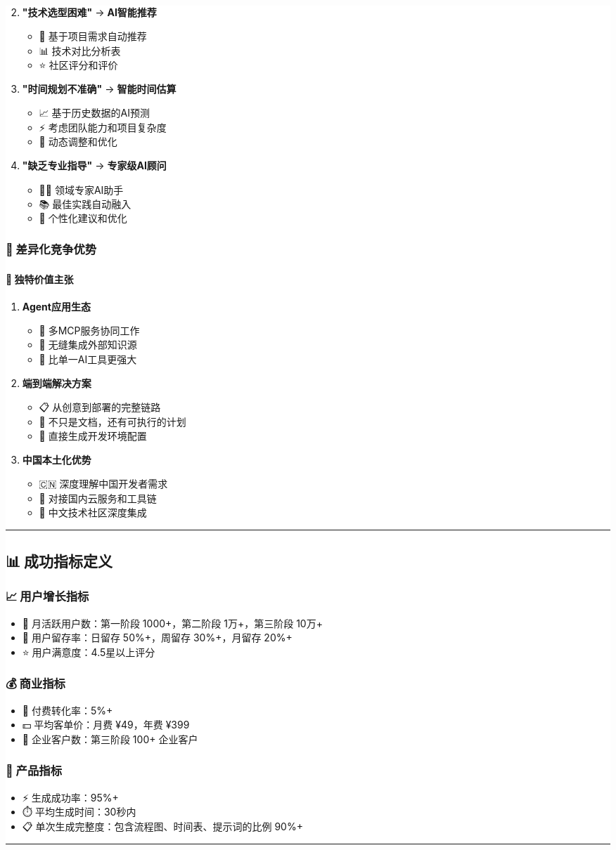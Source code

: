 2. **"技术选型困难"** → **AI智能推荐**
   - 🤖 基于项目需求自动推荐
   - 📊 技术对比分析表
   - ⭐ 社区评分和评价

3. **"时间规划不准确"** → **智能时间估算**
   - 📈 基于历史数据的AI预测
   - ⚡ 考虑团队能力和项目复杂度
   - 🔄 动态调整和优化

4. **"缺乏专业指导"** → **专家级AI顾问**
   - 👨‍🏫 领域专家AI助手
   - 📚 最佳实践自动融入
   - 🎯 个性化建议和优化

### 🌈 差异化竞争优势

#### 🥇 独特价值主张

1. **Agent应用生态**
   - 🤖 多MCP服务协同工作
   - 🔗 无缝集成外部知识源
   - 💪 比单一AI工具更强大

2. **端到端解决方案**
   - 📋 从创意到部署的完整链路
   - 🎯 不只是文档，还有可执行的计划
   - 🔧 直接生成开发环境配置

3. **中国本土化优势**
   - 🇨🇳 深度理解中国开发者需求
   - 🏢 对接国内云服务和工具链
   - 💬 中文技术社区深度集成

---

## 📊 成功指标定义

### 📈 用户增长指标
- 👥 月活跃用户数：第一阶段 1000+，第二阶段 1万+，第三阶段 10万+
- 🔄 用户留存率：日留存 50%+，周留存 30%+，月留存 20%+
- ⭐ 用户满意度：4.5星以上评分

### 💰 商业指标
- 💎 付费转化率：5%+
- 💵 平均客单价：月费 ¥49，年费 ¥399
- 🏢 企业客户数：第三阶段 100+ 企业客户

### 🎯 产品指标
- ⚡ 生成成功率：95%+
- ⏱️ 平均生成时间：30秒内
- 📋 单次生成完整度：包含流程图、时间表、提示词的比例 90%+

---